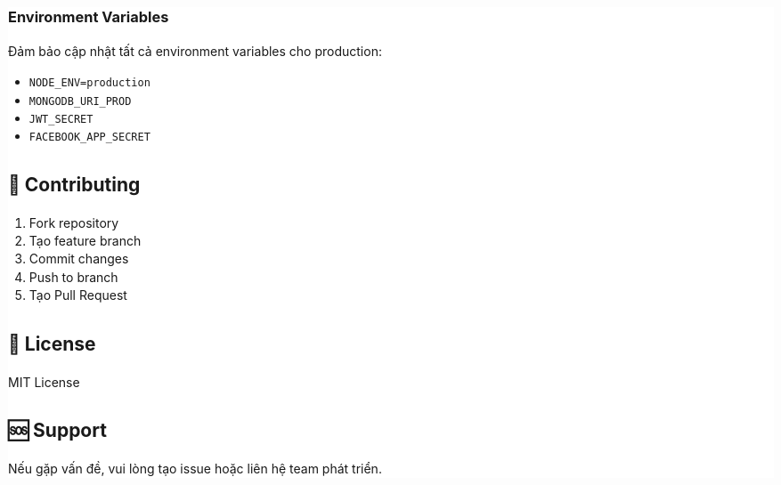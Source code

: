 ### Environment Variables

Đảm bảo cập nhật tất cả environment variables cho production:

- `NODE_ENV=production`
- `MONGODB_URI_PROD`
- `JWT_SECRET`
- `FACEBOOK_APP_SECRET`

## 🤝 Contributing

1. Fork repository
2. Tạo feature branch
3. Commit changes
4. Push to branch
5. Tạo Pull Request

## 📝 License

MIT License

## 🆘 Support

Nếu gặp vấn đề, vui lòng tạo issue hoặc liên hệ team phát triển.
